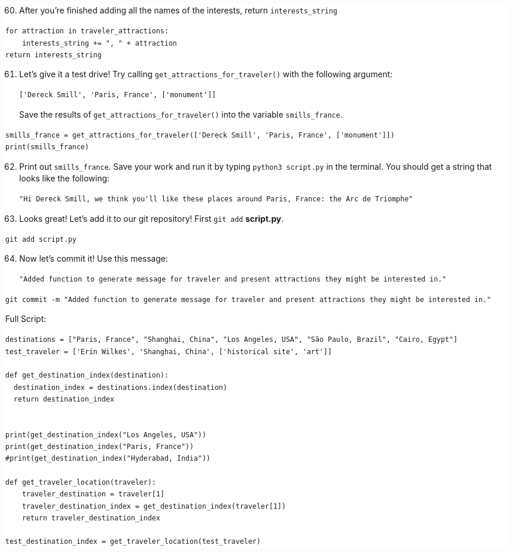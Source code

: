 60. After you’re finished adding all the names of the interests, return `interests_string`

```
for attraction in traveler_attractions:
	interests_string += ", " + attraction
return interests_string
```

61. Let’s give it a test drive! Try calling `get_attractions_for_traveler()` with the following argument:

    ```
    ['Dereck Smill', 'Paris, France', ['monument']]
    ```

    Save the results of `get_attractions_for_traveler()` into the variable `smills_france`.

```
smills_france = get_attractions_for_traveler(['Dereck Smill', 'Paris, France', ['monument']])
print(smills_france)
```



62. Print out `smills_france`. Save your work and run it by typing `python3 script.py` in the terminal. You should get a string that looks like the following:

    ```
    "Hi Dereck Smill, we think you'll like these places around Paris, France: the Arc de Triomphe"
    ```

63. Looks great! Let’s add it to our git repository! First `git add` **script.py**.

```
git add script.py
```

64. Now let’s commit it! Use this message:

    ```
    "Added function to generate message for traveler and present attractions they might be interested in."
    ```

```
git commit -m "Added function to generate message for traveler and present attractions they might be interested in."
```



Full Script:

```
destinations = ["Paris, France", "Shanghai, China", "Los Angeles, USA", "São Paulo, Brazil", "Cairo, Egypt"]
test_traveler = ['Erin Wilkes', 'Shanghai, China', ['historical site', 'art']]

def get_destination_index(destination):
  destination_index = destinations.index(destination)
  return destination_index
  

print(get_destination_index("Los Angeles, USA")) 
print(get_destination_index("Paris, France"))  
#print(get_destination_index("Hyderabad, India"))

def get_traveler_location(traveler):
    traveler_destination = traveler[1]
    traveler_destination_index = get_destination_index(traveler[1])
    return traveler_destination_index

test_destination_index = get_traveler_location(test_traveler)
```